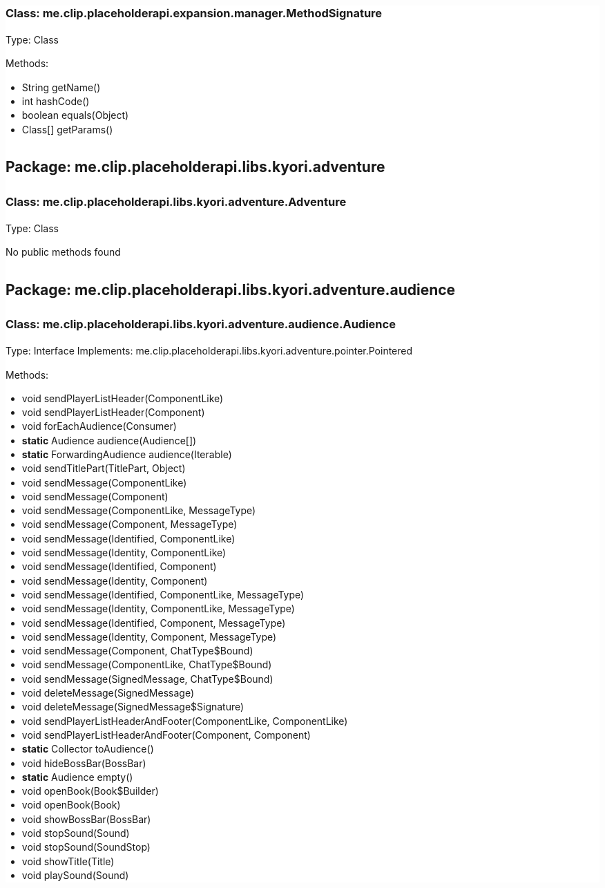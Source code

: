 ### Class: me.clip.placeholderapi.expansion.manager.MethodSignature
Type: Class

Methods:
- String getName()
- int hashCode()
- boolean equals(Object)
- Class[] getParams()

## Package: me.clip.placeholderapi.libs.kyori.adventure

### Class: me.clip.placeholderapi.libs.kyori.adventure.Adventure
Type: Class

No public methods found

## Package: me.clip.placeholderapi.libs.kyori.adventure.audience

### Class: me.clip.placeholderapi.libs.kyori.adventure.audience.Audience
Type: Interface
Implements: me.clip.placeholderapi.libs.kyori.adventure.pointer.Pointered

Methods:
- void sendPlayerListHeader(ComponentLike)
- void sendPlayerListHeader(Component)
- void forEachAudience(Consumer)
- **static** Audience audience(Audience[])
- **static** ForwardingAudience audience(Iterable)
- void sendTitlePart(TitlePart, Object)
- void sendMessage(ComponentLike)
- void sendMessage(Component)
- void sendMessage(ComponentLike, MessageType)
- void sendMessage(Component, MessageType)
- void sendMessage(Identified, ComponentLike)
- void sendMessage(Identity, ComponentLike)
- void sendMessage(Identified, Component)
- void sendMessage(Identity, Component)
- void sendMessage(Identified, ComponentLike, MessageType)
- void sendMessage(Identity, ComponentLike, MessageType)
- void sendMessage(Identified, Component, MessageType)
- void sendMessage(Identity, Component, MessageType)
- void sendMessage(Component, ChatType$Bound)
- void sendMessage(ComponentLike, ChatType$Bound)
- void sendMessage(SignedMessage, ChatType$Bound)
- void deleteMessage(SignedMessage)
- void deleteMessage(SignedMessage$Signature)
- void sendPlayerListHeaderAndFooter(ComponentLike, ComponentLike)
- void sendPlayerListHeaderAndFooter(Component, Component)
- **static** Collector toAudience()
- void hideBossBar(BossBar)
- **static** Audience empty()
- void openBook(Book$Builder)
- void openBook(Book)
- void showBossBar(BossBar)
- void stopSound(Sound)
- void stopSound(SoundStop)
- void showTitle(Title)
- void playSound(Sound)